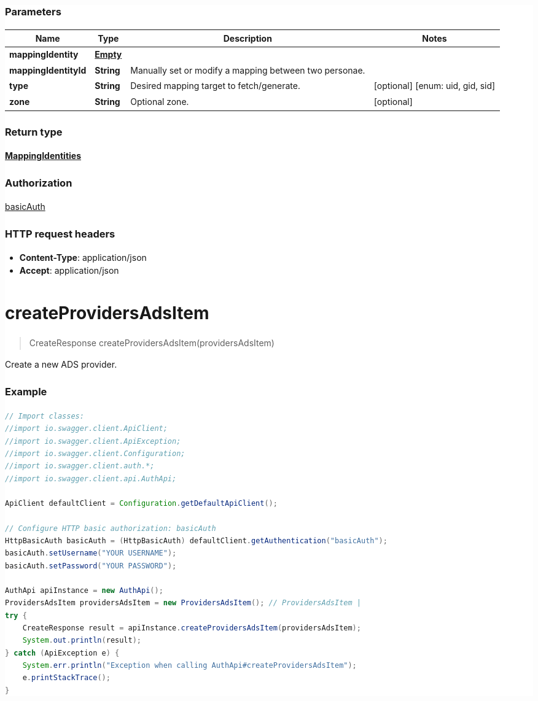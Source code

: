 ### Parameters

Name | Type | Description  | Notes
------------- | ------------- | ------------- | -------------
 **mappingIdentity** | [**Empty**](Empty.md)|  |
 **mappingIdentityId** | **String**| Manually set or modify a mapping between two personae. |
 **type** | **String**| Desired mapping target to fetch/generate. | [optional] [enum: uid, gid, sid]
 **zone** | **String**| Optional zone. | [optional]

### Return type

[**MappingIdentities**](MappingIdentities.md)

### Authorization

[basicAuth](../README.md#basicAuth)

### HTTP request headers

 - **Content-Type**: application/json
 - **Accept**: application/json

<a name="createProvidersAdsItem"></a>
# **createProvidersAdsItem**
> CreateResponse createProvidersAdsItem(providersAdsItem)



Create a new ADS provider.

### Example
```java
// Import classes:
//import io.swagger.client.ApiClient;
//import io.swagger.client.ApiException;
//import io.swagger.client.Configuration;
//import io.swagger.client.auth.*;
//import io.swagger.client.api.AuthApi;

ApiClient defaultClient = Configuration.getDefaultApiClient();

// Configure HTTP basic authorization: basicAuth
HttpBasicAuth basicAuth = (HttpBasicAuth) defaultClient.getAuthentication("basicAuth");
basicAuth.setUsername("YOUR USERNAME");
basicAuth.setPassword("YOUR PASSWORD");

AuthApi apiInstance = new AuthApi();
ProvidersAdsItem providersAdsItem = new ProvidersAdsItem(); // ProvidersAdsItem | 
try {
    CreateResponse result = apiInstance.createProvidersAdsItem(providersAdsItem);
    System.out.println(result);
} catch (ApiException e) {
    System.err.println("Exception when calling AuthApi#createProvidersAdsItem");
    e.printStackTrace();
}
```
